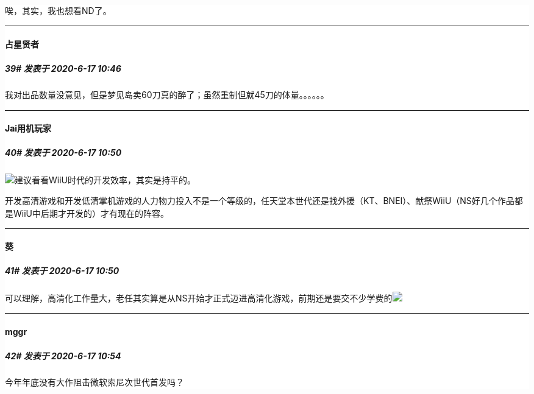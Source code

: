 唉，其实，我也想看ND了。







-----

####  占星贤者  
##### 39#       发表于 2020-6-17 10:46




我对出品数量没意见，但是梦见岛卖60刀真的醉了；虽然重制但就45刀的体量。。。。。。







-----

####  Jai用机玩家  
##### 40#       发表于 2020-6-17 10:50



<img src="https://static.saraba1st.com/image/smiley/face2017/067.png" referrerpolicy="no-referrer">建议看看WiiU时代的开发效率，其实是持平的。

开发高清游戏和开发低清掌机游戏的人力物力投入不是一个等级的，任天堂本世代还是找外援（KT、BNEI）、献祭WiiU（NS好几个作品都是WiiU中后期才开发的）才有现在的阵容。







-----

####  葵  
##### 41#       发表于 2020-6-17 10:50




可以理解，高清化工作量大，老任其实算是从NS开始才正式迈进高清化游戏，前期还是要交不少学费的<img src="https://static.saraba1st.com/image/smiley/face2017/067.png" referrerpolicy="no-referrer">







-----

####  mggr  
##### 42#       发表于 2020-6-17 10:54




今年年底没有大作阻击微软索尼次世代首发吗？


